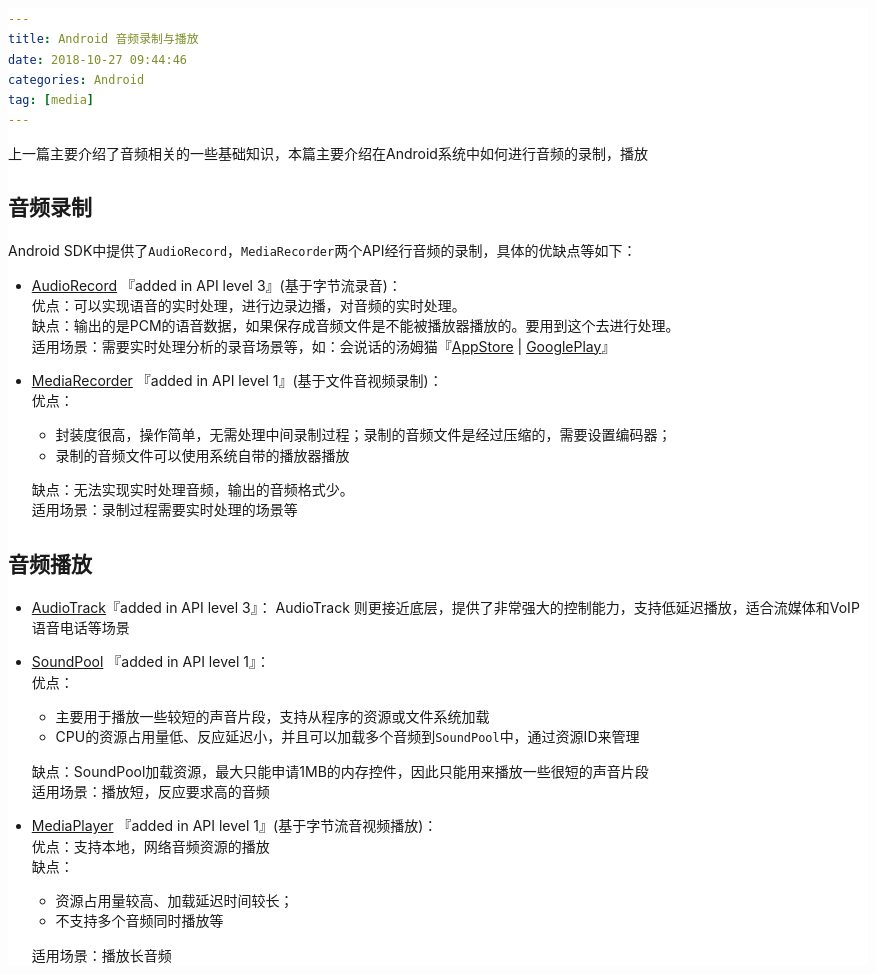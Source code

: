 ```yaml
---
title: Android 音频录制与播放
date: 2018-10-27 09:44:46
categories: Android
tag: [media]
---
```


上一篇主要介绍了音频相关的一些基础知识，本篇主要介绍在Android系统中如何进行音频的录制，播放

## 音频录制

Android SDK中提供了`AudioRecord`，`MediaRecorder`两个API经行音频的录制，具体的优缺点等如下：

* [AudioRecord](https://developer.android.google.cn/reference/android/media/AudioRecord) 『added in API level 3』(基于字节流录音)：  
    优点：可以实现语音的实时处理，进行边录边播，对音频的实时处理。   
    缺点：输出的是PCM的语音数据，如果保存成音频文件是不能被播放器播放的。要用到这个去进行处理。  
    适用场景：需要实时处理分析的录音场景等，如：会说话的汤姆猫『[AppStore](https://itunes.apple.com/cn/app/%E4%BC%9A%E8%AF%B4%E8%AF%9D%E7%9A%84%E6%B1%A4%E5%A7%86%E7%8C%AB/id377194688?mt=8) | [GooglePlay](https://play.google.com/store/apps/details?id=com.outfit7.talkingtom&hl=zh)』

* [MediaRecorder](https://developer.android.google.cn/reference/android/media/MediaRecorder) 『added in API level 1』(基于文件音视频录制)：  
    优点：  
    * 封装度很高，操作简单，无需处理中间录制过程；录制的音频文件是经过压缩的，需要设置编码器；  
    * 录制的音频文件可以使用系统自带的播放器播放

    缺点：无法实现实时处理音频，输出的音频格式少。  
    适用场景：录制过程需要实时处理的场景等

## 音频播放
* [AudioTrack](https://developer.android.google.cn/reference/android/media/AudioTrack)『added in API level 3』：
AudioTrack 则更接近底层，提供了非常强大的控制能力，支持低延迟播放，适合流媒体和VoIP语音电话等场景

* [SoundPool](https://developer.android.google.cn/reference/android/media/SoundPool) 『added in API level 1』：  
    优点：
    * 主要用于播放一些较短的声音片段，支持从程序的资源或文件系统加载
    * CPU的资源占用量低、反应延迟小，并且可以加载多个音频到`SoundPool`中，通过资源ID来管理

    缺点：SoundPool加载资源，最大只能申请1MB的内存控件，因此只能用来播放一些很短的声音片段  
    适用场景：播放短，反应要求高的音频

* [MediaPlayer](https://developer.android.google.cn/reference/android/media/MediaPlayer) 『added in API level 1』(基于字节流音视频播放)：  
    优点：支持本地，网络音频资源的播放  
    缺点：
    * 资源占用量较高、加载延迟时间较长；
    * 不支持多个音频同时播放等

    适用场景：播放长音频
